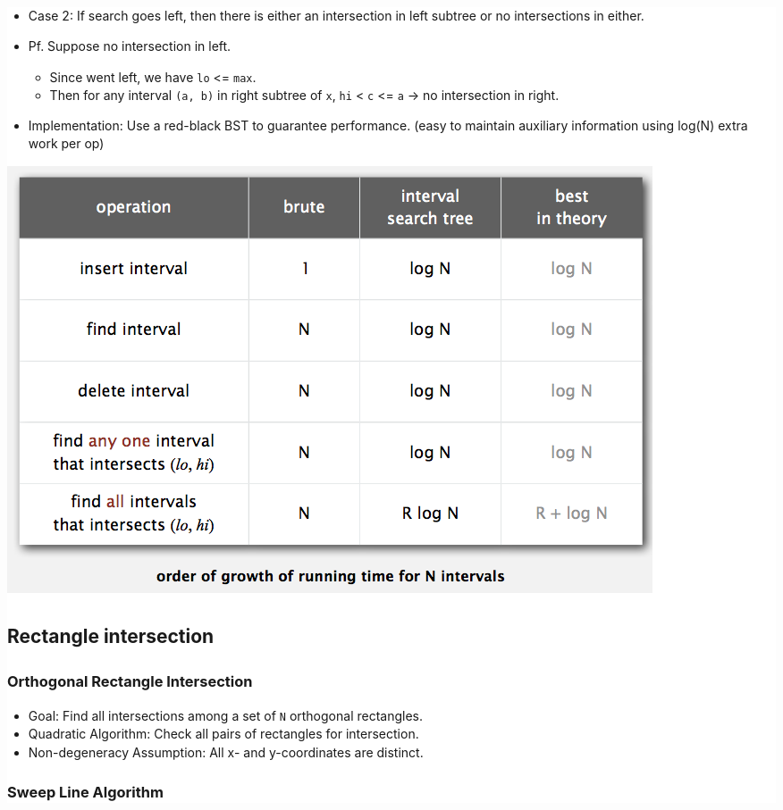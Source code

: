 * Case 2: If search goes left, then there is either an intersection in left subtree or no intersections in either.
* Pf. Suppose no intersection in left.
     * Since went left, we have `lo` <= `max`.
     * Then for any interval `(a, b)` in right subtree of `x`, `hi` < `c` <= `a` -> no intersection in right.
 
* Implementation: Use a red-black BST to guarantee performance. (easy to maintain auxiliary information using log(N) extra work per op)

![analysis](misc/analysis.png)


## Rectangle intersection

### Orthogonal Rectangle Intersection

* Goal: Find all intersections among a set of `N` orthogonal rectangles.
* Quadratic Algorithm: Check all pairs of rectangles for intersection.
* Non-degeneracy Assumption: All x- and y-coordinates are distinct.


### Sweep Line Algorithm
